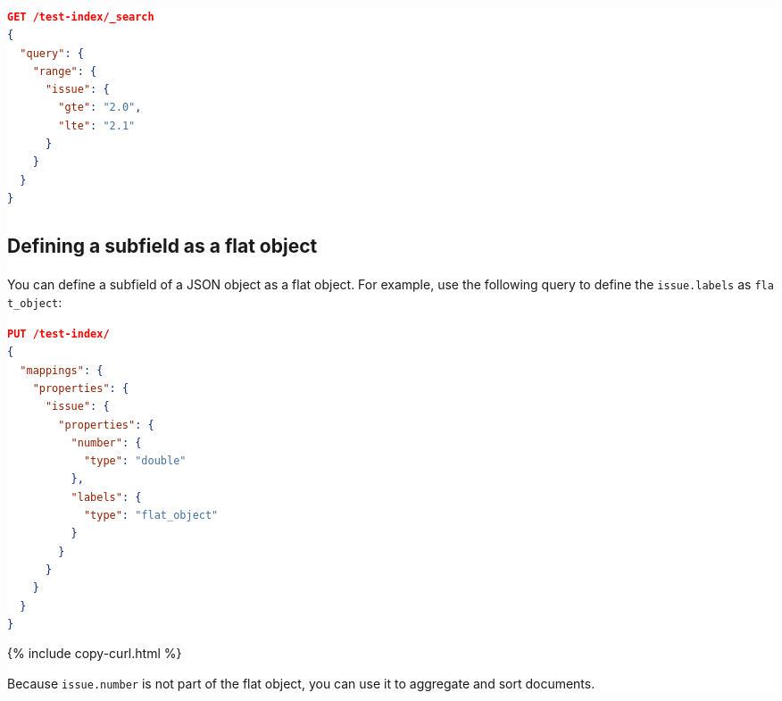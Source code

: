 ```json
GET /test-index/_search
{
  "query": {
    "range": {
      "issue": {
        "gte": "2.0",
        "lte": "2.1"
      }
    }
  }
}
```

## Defining a subfield as a flat object

You can define a subfield of a JSON object as a flat object. For example, use the following query to define the `issue.labels` as `flat_object`:

```json
PUT /test-index/
{
  "mappings": {
    "properties": {
      "issue": {
        "properties": {
          "number": {
            "type": "double"
          },
          "labels": {
            "type": "flat_object"
          }
        }
      }
    }
  }
}
```
{% include copy-curl.html %}

Because `issue.number` is not part of the flat object, you can use it to aggregate and sort documents.
